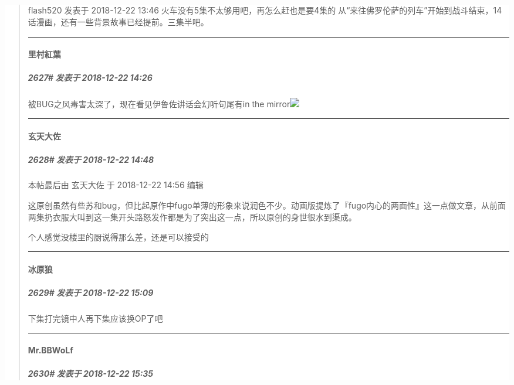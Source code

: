 

<blockquote>flash520 发表于 2018-12-22 13:46
火车没有5集不太够用吧，再怎么赶也是要4集的</font>
从“来往佛罗伦萨的列车”开始到战斗结束，14话漫画，还有一些背景故事已经提前。三集半吧。







-----

####  里村紅葉  
##### 2627#       发表于 2018-12-22 14:26




被BUG之风毒害太深了，现在看见伊鲁佐讲话会幻听句尾有in the mirror![](https://static.saraba1st.com/image/smiley/face2017/068.png)







-----

####  玄天大佐  
##### 2628#       发表于 2018-12-22 14:48



 本帖最后由 玄天大佐 于 2018-12-22 14:56 编辑 

这原创虽然有些苏和bug，但比起原作中fugo单薄的形象来说润色不少。动画版提炼了『fugo内心的两面性』这一点做文章，从前面两集扔衣服大叫到这一集开头路怒发作都是为了突出这一点，所以原创的身世很水到渠成。


个人感觉没楼里的厨说得那么差，还是可以接受的







-----

####  冰原狼  
##### 2629#       发表于 2018-12-22 15:09




下集打完镜中人再下集应该换OP了吧







-----

####  Mr.BBWoLf  
##### 2630#       发表于 2018-12-22 15:35
